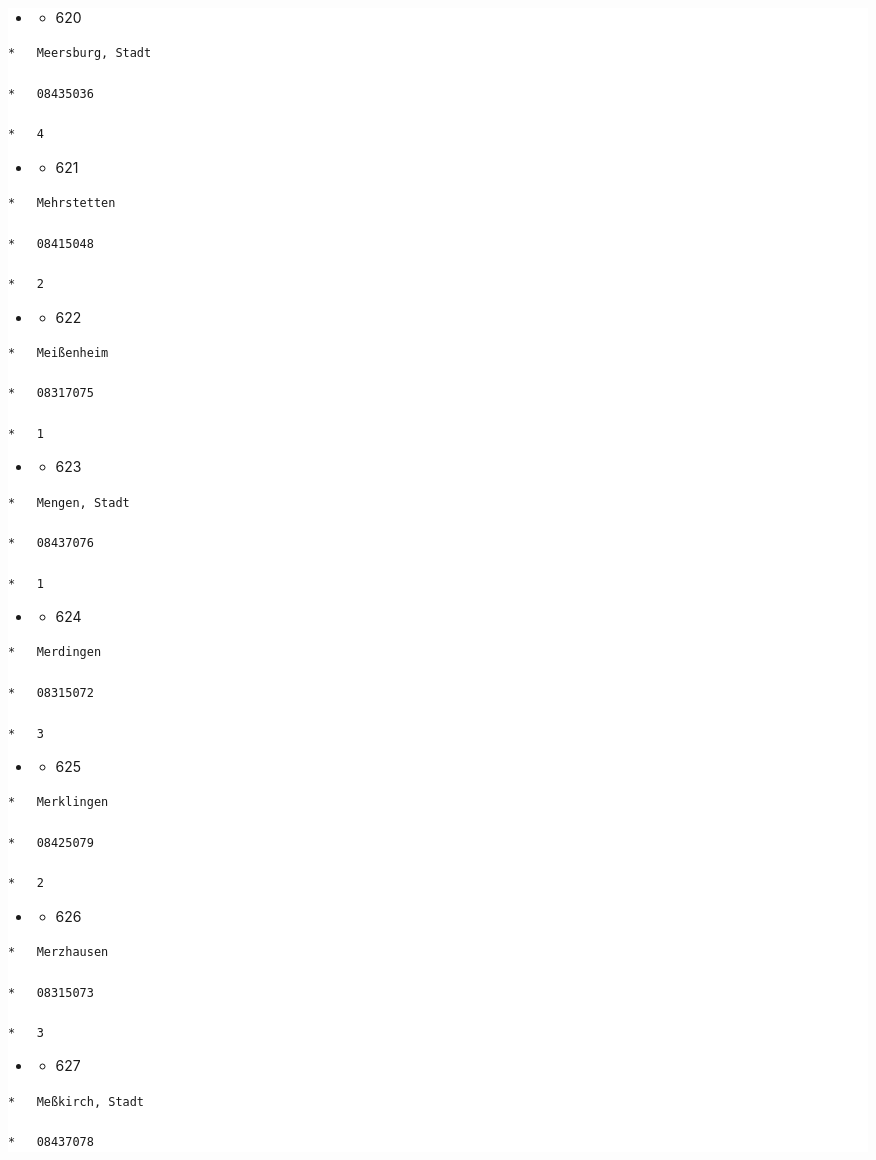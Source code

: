*    *   620

    *   Meersburg, Stadt

    *   08435036

    *   4


*    *   621

    *   Mehrstetten

    *   08415048

    *   2


*    *   622

    *   Meißenheim

    *   08317075

    *   1


*    *   623

    *   Mengen, Stadt

    *   08437076

    *   1


*    *   624

    *   Merdingen

    *   08315072

    *   3


*    *   625

    *   Merklingen

    *   08425079

    *   2


*    *   626

    *   Merzhausen

    *   08315073

    *   3


*    *   627

    *   Meßkirch, Stadt

    *   08437078
